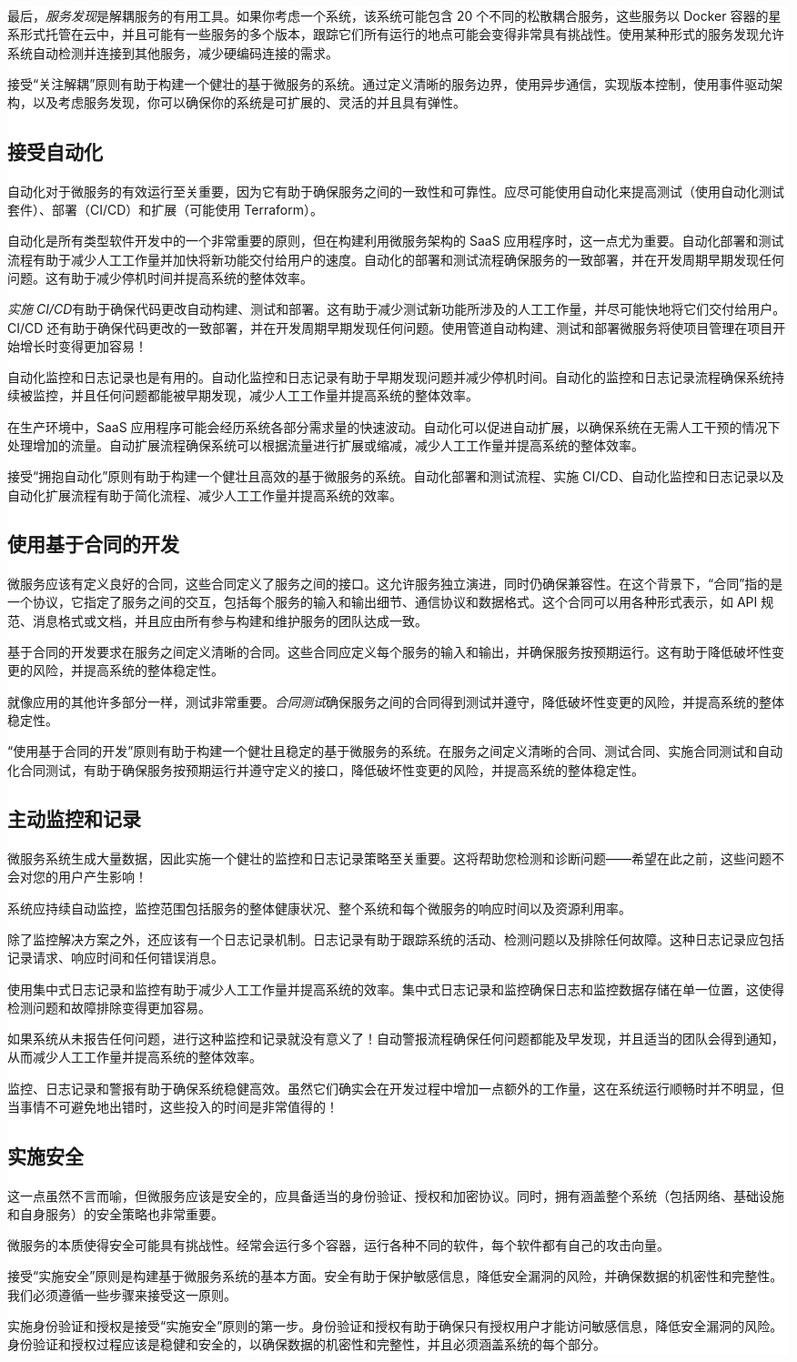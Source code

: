 最后，*服务发现*是解耦服务的有用工具。如果你考虑一个系统，该系统可能包含 20 个不同的松散耦合服务，这些服务以 Docker 容器的星系形式托管在云中，并且可能有一些服务的多个版本，跟踪它们所有运行的地点可能会变得非常具有挑战性。使用某种形式的服务发现允许系统自动检测并连接到其他服务，减少硬编码连接的需求。

接受“关注解耦”原则有助于构建一个健壮的基于微服务的系统。通过定义清晰的服务边界，使用异步通信，实现版本控制，使用事件驱动架构，以及考虑服务发现，你可以确保你的系统是可扩展的、灵活的并且具有弹性。

## 接受自动化

自动化对于微服务的有效运行至关重要，因为它有助于确保服务之间的一致性和可靠性。应尽可能使用自动化来提高测试（使用自动化测试套件）、部署（CI/CD）和扩展（可能使用 Terraform）。

自动化是所有类型软件开发中的一个非常重要的原则，但在构建利用微服务架构的 SaaS 应用程序时，这一点尤为重要。自动化部署和测试流程有助于减少人工工作量并加快将新功能交付给用户的速度。自动化的部署和测试流程确保服务的一致部署，并在开发周期早期发现任何问题。这有助于减少停机时间并提高系统的整体效率。

*实施 CI/CD*有助于确保代码更改自动构建、测试和部署。这有助于减少测试新功能所涉及的人工工作量，并尽可能快地将它们交付给用户。CI/CD 还有助于确保代码更改的一致部署，并在开发周期早期发现任何问题。使用管道自动构建、测试和部署微服务将使项目管理在项目开始增长时变得更加容易！

自动化监控和日志记录也是有用的。自动化监控和日志记录有助于早期发现问题并减少停机时间。自动化的监控和日志记录流程确保系统持续被监控，并且任何问题都能被早期发现，减少人工工作量并提高系统的整体效率。

在生产环境中，SaaS 应用程序可能会经历系统各部分需求量的快速波动。自动化可以促进自动扩展，以确保系统在无需人工干预的情况下处理增加的流量。自动扩展流程确保系统可以根据流量进行扩展或缩减，减少人工工作量并提高系统的整体效率。

接受“拥抱自动化”原则有助于构建一个健壮且高效的基于微服务的系统。自动化部署和测试流程、实施 CI/CD、自动化监控和日志记录以及自动化扩展流程有助于简化流程、减少人工工作量并提高系统的效率。

## 使用基于合同的开发

微服务应该有定义良好的合同，这些合同定义了服务之间的接口。这允许服务独立演进，同时仍确保兼容性。在这个背景下，“合同”指的是一个协议，它指定了服务之间的交互，包括每个服务的输入和输出细节、通信协议和数据格式。这个合同可以用各种形式表示，如 API 规范、消息格式或文档，并且应由所有参与构建和维护服务的团队达成一致。

基于合同的开发要求在服务之间定义清晰的合同。这些合同应定义每个服务的输入和输出，并确保服务按预期运行。这有助于降低破坏性变更的风险，并提高系统的整体稳定性。

就像应用的其他许多部分一样，测试非常重要。*合同测试*确保服务之间的合同得到测试并遵守，降低破坏性变更的风险，并提高系统的整体稳定性。

“使用基于合同的开发”原则有助于构建一个健壮且稳定的基于微服务的系统。在服务之间定义清晰的合同、测试合同、实施合同测试和自动化合同测试，有助于确保服务按预期运行并遵守定义的接口，降低破坏性变更的风险，并提高系统的整体稳定性。

## 主动监控和记录

微服务系统生成大量数据，因此实施一个健壮的监控和日志记录策略至关重要。这将帮助您检测和诊断问题——希望在此之前，这些问题不会对您的用户产生影响！

系统应持续自动监控，监控范围包括服务的整体健康状况、整个系统和每个微服务的响应时间以及资源利用率。

除了监控解决方案之外，还应该有一个日志记录机制。日志记录有助于跟踪系统的活动、检测问题以及排除任何故障。这种日志记录应包括记录请求、响应时间和任何错误消息。

使用集中式日志记录和监控有助于减少人工工作量并提高系统的效率。集中式日志记录和监控确保日志和监控数据存储在单一位置，这使得检测问题和故障排除变得更加容易。

如果系统从未报告任何问题，进行这种监控和记录就没有意义了！自动警报流程确保任何问题都能及早发现，并且适当的团队会得到通知，从而减少人工工作量并提高系统的整体效率。

监控、日志记录和警报有助于确保系统稳健高效。虽然它们确实会在开发过程中增加一点额外的工作量，这在系统运行顺畅时并不明显，但当事情不可避免地出错时，这些投入的时间是非常值得的！

## 实施安全

这一点虽然不言而喻，但微服务应该是安全的，应具备适当的身份验证、授权和加密协议。同时，拥有涵盖整个系统（包括网络、基础设施和自身服务）的安全策略也非常重要。

微服务的本质使得安全可能具有挑战性。经常会运行多个容器，运行各种不同的软件，每个软件都有自己的攻击向量。

接受“实施安全”原则是构建基于微服务系统的基本方面。安全有助于保护敏感信息，降低安全漏洞的风险，并确保数据的机密性和完整性。我们必须遵循一些步骤来接受这一原则。

实施身份验证和授权是接受“实施安全”原则的第一步。身份验证和授权有助于确保只有授权用户才能访问敏感信息，降低安全漏洞的风险。身份验证和授权过程应该是稳健和安全的，以确保数据的机密性和完整性，并且必须涵盖系统的每个部分。
